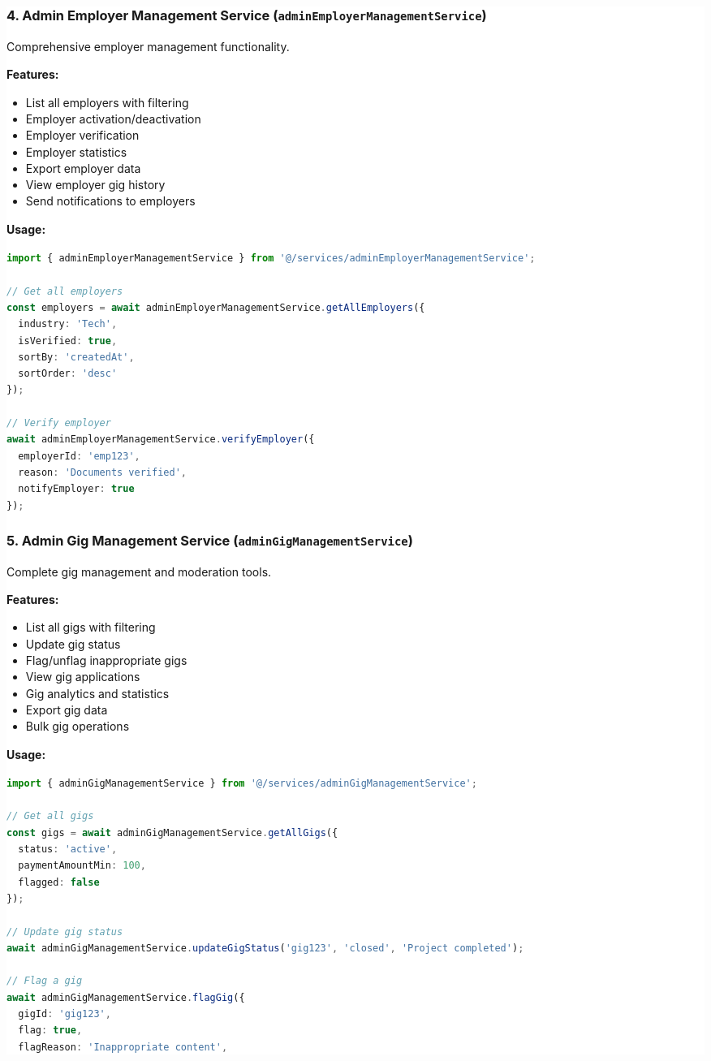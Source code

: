 ### 4. Admin Employer Management Service (`adminEmployerManagementService`)
Comprehensive employer management functionality.

**Features:**
- List all employers with filtering
- Employer activation/deactivation
- Employer verification
- Employer statistics
- Export employer data
- View employer gig history
- Send notifications to employers

**Usage:**
```typescript
import { adminEmployerManagementService } from '@/services/adminEmployerManagementService';

// Get all employers
const employers = await adminEmployerManagementService.getAllEmployers({
  industry: 'Tech',
  isVerified: true,
  sortBy: 'createdAt',
  sortOrder: 'desc'
});

// Verify employer
await adminEmployerManagementService.verifyEmployer({
  employerId: 'emp123',
  reason: 'Documents verified',
  notifyEmployer: true
});
```

### 5. Admin Gig Management Service (`adminGigManagementService`)
Complete gig management and moderation tools.

**Features:**
- List all gigs with filtering
- Update gig status
- Flag/unflag inappropriate gigs
- View gig applications
- Gig analytics and statistics
- Export gig data
- Bulk gig operations

**Usage:**
```typescript
import { adminGigManagementService } from '@/services/adminGigManagementService';

// Get all gigs
const gigs = await adminGigManagementService.getAllGigs({
  status: 'active',
  paymentAmountMin: 100,
  flagged: false
});

// Update gig status
await adminGigManagementService.updateGigStatus('gig123', 'closed', 'Project completed');

// Flag a gig
await adminGigManagementService.flagGig({
  gigId: 'gig123',
  flag: true,
  flagReason: 'Inappropriate content',
```
